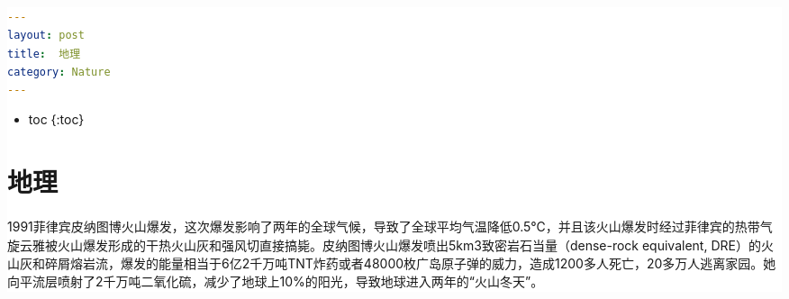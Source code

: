 ```yaml
---
layout: post
title:  地理
category: Nature 
---
```


* toc
{:toc}

# 地理

1991菲律宾皮纳图博火山爆发，这次爆发影响了两年的全球气候，导致了全球平均气温降低0.5℃，并且该火山爆发时经过菲律宾的热带气旋云雅被火山爆发形成的干热火山灰和强风切直接搞毙。皮纳图博火山爆发喷出5km3致密岩石当量（dense-rock equivalent, DRE）的火山灰和碎屑熔岩流，爆发的能量相当于6亿2千万吨TNT炸药或者48000枚广岛原子弹的威力，造成1200多人死亡，20多万人逃离家园。她向平流层喷射了2千万吨二氧化硫，减少了地球上10%的阳光，导致地球进入两年的“火山冬天”。
